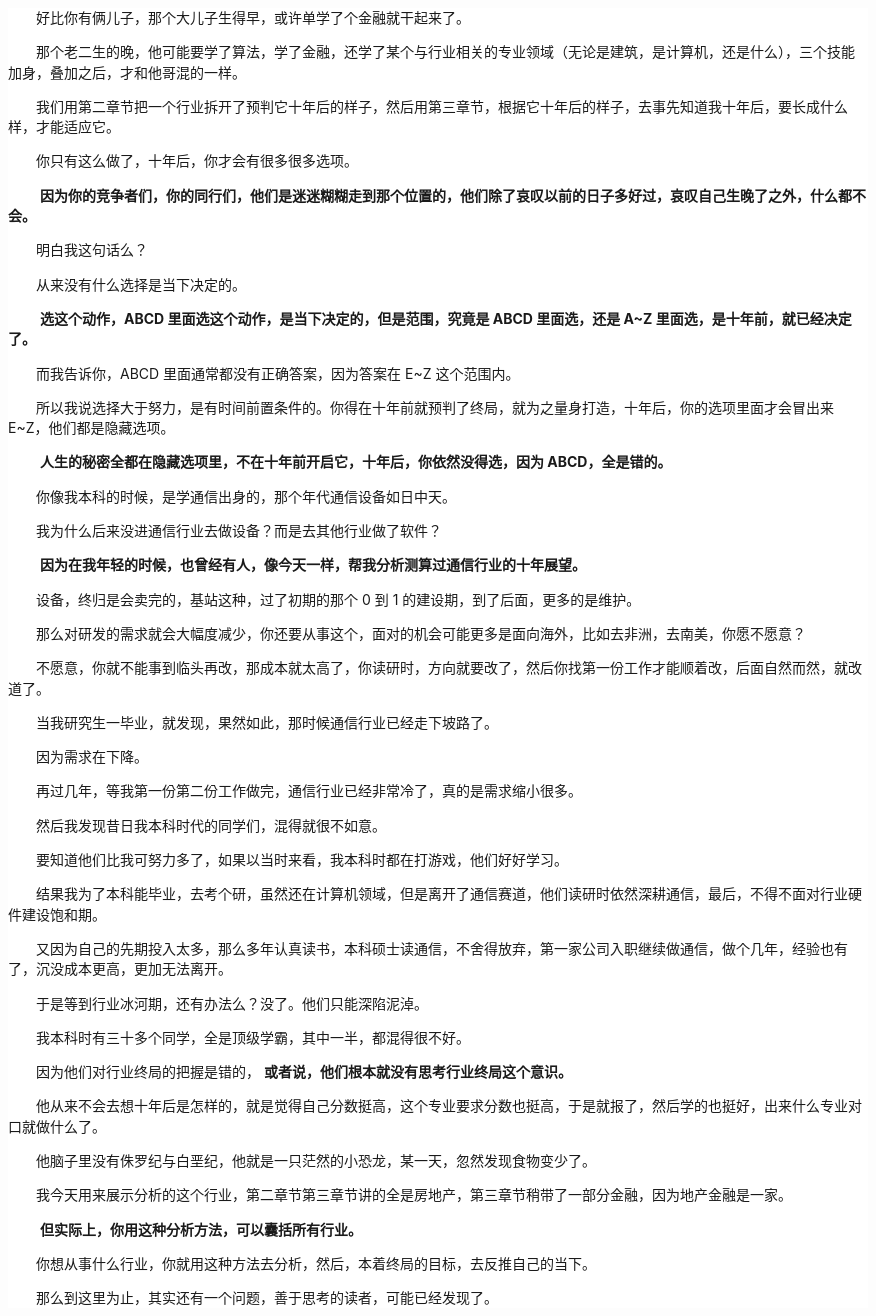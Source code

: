 　　好比你有俩儿子，那个大儿子生得早，或许单学了个金融就干起来了。

　　那个老二生的晚，他可能要学了算法，学了金融，还学了某个与行业相关的专业领域（无论是建筑，是计算机，还是什么），三个技能加身，叠加之后，才和他哥混的一样。

　　我们用第二章节把一个行业拆开了预判它十年后的样子，然后用第三章节，根据它十年后的样子，去事先知道我十年后，要长成什么样，才能适应它。

　　你只有这么做了，十年后，你才会有很多很多选项。

　　 **因为你的竞争者们，你的同行们，他们是迷迷糊糊走到那个位置的，他们除了哀叹以前的日子多好过，哀叹自己生晚了之外，什么都不会。** 

　　明白我这句话么？

　　从来没有什么选择是当下决定的。

　　 **选这个动作，ABCD 里面选这个动作，是当下决定的，但是范围，究竟是 ABCD 里面选，还是 A~Z 里面选，是十年前，就已经决定了。** 

　　而我告诉你，ABCD 里面通常都没有正确答案，因为答案在 E~Z 这个范围内。

　　所以我说选择大于努力，是有时间前置条件的。你得在十年前就预判了终局，就为之量身打造，十年后，你的选项里面才会冒出来 E~Z，他们都是隐藏选项。

　　 **人生的秘密全都在隐藏选项里，不在十年前开启它，十年后，你依然没得选，因为 ABCD，全是错的。** 

　　你像我本科的时候，是学通信出身的，那个年代通信设备如日中天。

　　我为什么后来没进通信行业去做设备？而是去其他行业做了软件？

　　 **因为在我年轻的时候，也曾经有人，像今天一样，帮我分析测算过通信行业的十年展望。** 

　　设备，终归是会卖完的，基站这种，过了初期的那个 0 到 1 的建设期，到了后面，更多的是维护。

　　那么对研发的需求就会大幅度减少，你还要从事这个，面对的机会可能更多是面向海外，比如去非洲，去南美，你愿不愿意？

　　不愿意，你就不能事到临头再改，那成本就太高了，你读研时，方向就要改了，然后你找第一份工作才能顺着改，后面自然而然，就改道了。

　　当我研究生一毕业，就发现，果然如此，那时候通信行业已经走下坡路了。

　　因为需求在下降。

　　再过几年，等我第一份第二份工作做完，通信行业已经非常冷了，真的是需求缩小很多。

　　然后我发现昔日我本科时代的同学们，混得就很不如意。

　　要知道他们比我可努力多了，如果以当时来看，我本科时都在打游戏，他们好好学习。

　　结果我为了本科能毕业，去考个研，虽然还在计算机领域，但是离开了通信赛道，他们读研时依然深耕通信，最后，不得不面对行业硬件建设饱和期。

　　又因为自己的先期投入太多，那么多年认真读书，本科硕士读通信，不舍得放弃，第一家公司入职继续做通信，做个几年，经验也有了，沉没成本更高，更加无法离开。

　　于是等到行业冰河期，还有办法么？没了。他们只能深陷泥淖。

　　我本科时有三十多个同学，全是顶级学霸，其中一半，都混得很不好。

　　因为他们对行业终局的把握是错的， **或者说，他们根本就没有思考行业终局这个意识。** 

　　他从来不会去想十年后是怎样的，就是觉得自己分数挺高，这个专业要求分数也挺高，于是就报了，然后学的也挺好，出来什么专业对口就做什么了。

　　他脑子里没有侏罗纪与白垩纪，他就是一只茫然的小恐龙，某一天，忽然发现食物变少了。

　　我今天用来展示分析的这个行业，第二章节第三章节讲的全是房地产，第三章节稍带了一部分金融，因为地产金融是一家。

　　 **但实际上，你用这种分析方法，可以囊括所有行业。** 

　　你想从事什么行业，你就用这种方法去分析，然后，本着终局的目标，去反推自己的当下。

　　那么到这里为止，其实还有一个问题，善于思考的读者，可能已经发现了。
